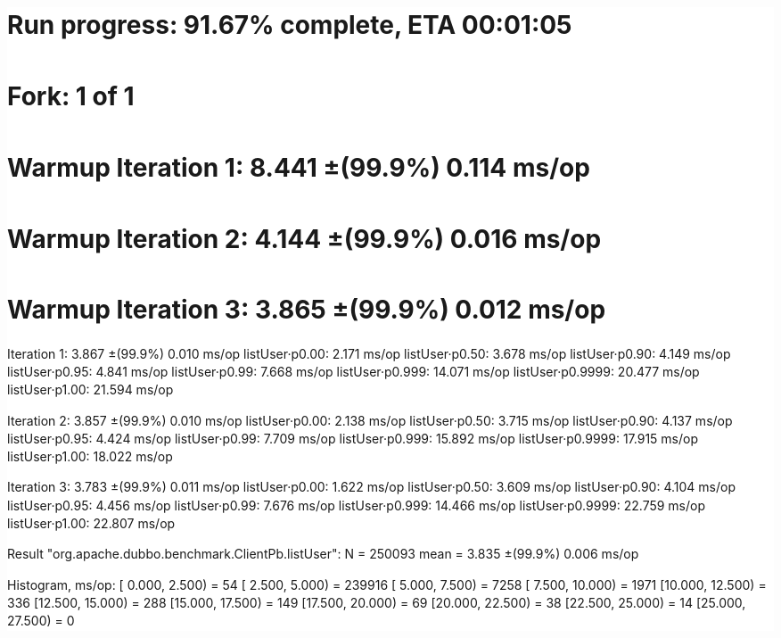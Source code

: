 # Run progress: 91.67% complete, ETA 00:01:05
# Fork: 1 of 1
# Warmup Iteration   1: 8.441 ±(99.9%) 0.114 ms/op
# Warmup Iteration   2: 4.144 ±(99.9%) 0.016 ms/op
# Warmup Iteration   3: 3.865 ±(99.9%) 0.012 ms/op
Iteration   1: 3.867 ±(99.9%) 0.010 ms/op
                 listUser·p0.00:   2.171 ms/op
                 listUser·p0.50:   3.678 ms/op
                 listUser·p0.90:   4.149 ms/op
                 listUser·p0.95:   4.841 ms/op
                 listUser·p0.99:   7.668 ms/op
                 listUser·p0.999:  14.071 ms/op
                 listUser·p0.9999: 20.477 ms/op
                 listUser·p1.00:   21.594 ms/op

Iteration   2: 3.857 ±(99.9%) 0.010 ms/op
                 listUser·p0.00:   2.138 ms/op
                 listUser·p0.50:   3.715 ms/op
                 listUser·p0.90:   4.137 ms/op
                 listUser·p0.95:   4.424 ms/op
                 listUser·p0.99:   7.709 ms/op
                 listUser·p0.999:  15.892 ms/op
                 listUser·p0.9999: 17.915 ms/op
                 listUser·p1.00:   18.022 ms/op

Iteration   3: 3.783 ±(99.9%) 0.011 ms/op
                 listUser·p0.00:   1.622 ms/op
                 listUser·p0.50:   3.609 ms/op
                 listUser·p0.90:   4.104 ms/op
                 listUser·p0.95:   4.456 ms/op
                 listUser·p0.99:   7.676 ms/op
                 listUser·p0.999:  14.466 ms/op
                 listUser·p0.9999: 22.759 ms/op
                 listUser·p1.00:   22.807 ms/op



Result "org.apache.dubbo.benchmark.ClientPb.listUser":
  N = 250093
  mean =      3.835 ±(99.9%) 0.006 ms/op

  Histogram, ms/op:
    [ 0.000,  2.500) = 54 
    [ 2.500,  5.000) = 239916 
    [ 5.000,  7.500) = 7258 
    [ 7.500, 10.000) = 1971 
    [10.000, 12.500) = 336 
    [12.500, 15.000) = 288 
    [15.000, 17.500) = 149 
    [17.500, 20.000) = 69 
    [20.000, 22.500) = 38 
    [22.500, 25.000) = 14 
    [25.000, 27.500) = 0 
